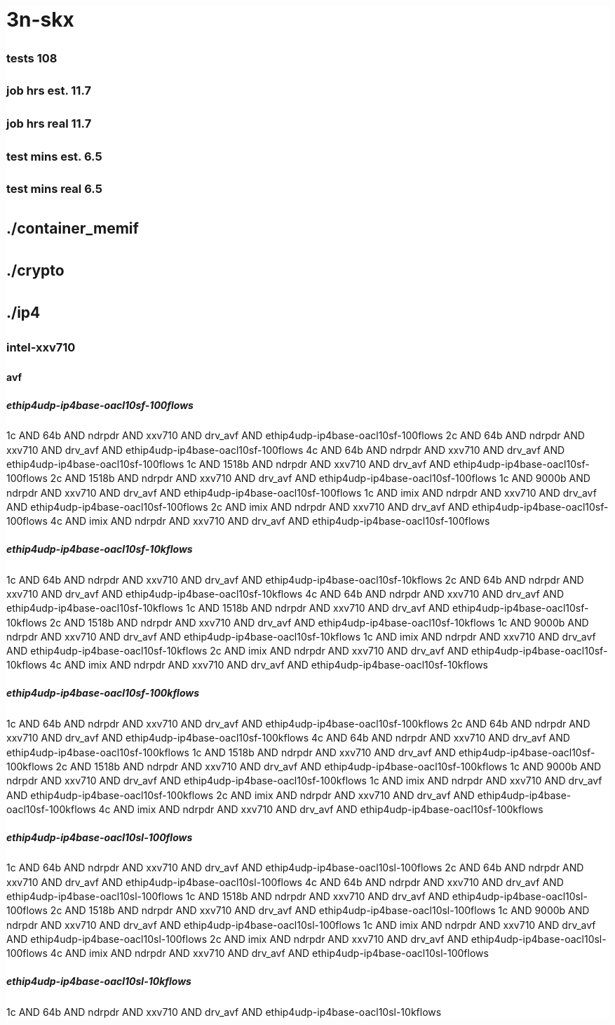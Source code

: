 # 3n-skx
### tests 108
### job hrs est. 11.7
### job hrs real 11.7
### test mins est. 6.5
### test mins real 6.5
## ./container_memif
## ./crypto
## ./ip4
### intel-xxv710
#### avf
##### ethip4udp-ip4base-oacl10sf-100flows
1c AND 64b AND ndrpdr AND xxv710 AND drv_avf AND ethip4udp-ip4base-oacl10sf-100flows
2c AND 64b AND ndrpdr AND xxv710 AND drv_avf AND ethip4udp-ip4base-oacl10sf-100flows
4c AND 64b AND ndrpdr AND xxv710 AND drv_avf AND ethip4udp-ip4base-oacl10sf-100flows
1c AND 1518b AND ndrpdr AND xxv710 AND drv_avf AND ethip4udp-ip4base-oacl10sf-100flows
2c AND 1518b AND ndrpdr AND xxv710 AND drv_avf AND ethip4udp-ip4base-oacl10sf-100flows
1c AND 9000b AND ndrpdr AND xxv710 AND drv_avf AND ethip4udp-ip4base-oacl10sf-100flows
1c AND imix AND ndrpdr AND xxv710 AND drv_avf AND ethip4udp-ip4base-oacl10sf-100flows
2c AND imix AND ndrpdr AND xxv710 AND drv_avf AND ethip4udp-ip4base-oacl10sf-100flows
4c AND imix AND ndrpdr AND xxv710 AND drv_avf AND ethip4udp-ip4base-oacl10sf-100flows
##### ethip4udp-ip4base-oacl10sf-10kflows
1c AND 64b AND ndrpdr AND xxv710 AND drv_avf AND ethip4udp-ip4base-oacl10sf-10kflows
2c AND 64b AND ndrpdr AND xxv710 AND drv_avf AND ethip4udp-ip4base-oacl10sf-10kflows
4c AND 64b AND ndrpdr AND xxv710 AND drv_avf AND ethip4udp-ip4base-oacl10sf-10kflows
1c AND 1518b AND ndrpdr AND xxv710 AND drv_avf AND ethip4udp-ip4base-oacl10sf-10kflows
2c AND 1518b AND ndrpdr AND xxv710 AND drv_avf AND ethip4udp-ip4base-oacl10sf-10kflows
1c AND 9000b AND ndrpdr AND xxv710 AND drv_avf AND ethip4udp-ip4base-oacl10sf-10kflows
1c AND imix AND ndrpdr AND xxv710 AND drv_avf AND ethip4udp-ip4base-oacl10sf-10kflows
2c AND imix AND ndrpdr AND xxv710 AND drv_avf AND ethip4udp-ip4base-oacl10sf-10kflows
4c AND imix AND ndrpdr AND xxv710 AND drv_avf AND ethip4udp-ip4base-oacl10sf-10kflows
##### ethip4udp-ip4base-oacl10sf-100kflows
1c AND 64b AND ndrpdr AND xxv710 AND drv_avf AND ethip4udp-ip4base-oacl10sf-100kflows
2c AND 64b AND ndrpdr AND xxv710 AND drv_avf AND ethip4udp-ip4base-oacl10sf-100kflows
4c AND 64b AND ndrpdr AND xxv710 AND drv_avf AND ethip4udp-ip4base-oacl10sf-100kflows
1c AND 1518b AND ndrpdr AND xxv710 AND drv_avf AND ethip4udp-ip4base-oacl10sf-100kflows
2c AND 1518b AND ndrpdr AND xxv710 AND drv_avf AND ethip4udp-ip4base-oacl10sf-100kflows
1c AND 9000b AND ndrpdr AND xxv710 AND drv_avf AND ethip4udp-ip4base-oacl10sf-100kflows
1c AND imix AND ndrpdr AND xxv710 AND drv_avf AND ethip4udp-ip4base-oacl10sf-100kflows
2c AND imix AND ndrpdr AND xxv710 AND drv_avf AND ethip4udp-ip4base-oacl10sf-100kflows
4c AND imix AND ndrpdr AND xxv710 AND drv_avf AND ethip4udp-ip4base-oacl10sf-100kflows
##### ethip4udp-ip4base-oacl10sl-100flows
1c AND 64b AND ndrpdr AND xxv710 AND drv_avf AND ethip4udp-ip4base-oacl10sl-100flows
2c AND 64b AND ndrpdr AND xxv710 AND drv_avf AND ethip4udp-ip4base-oacl10sl-100flows
4c AND 64b AND ndrpdr AND xxv710 AND drv_avf AND ethip4udp-ip4base-oacl10sl-100flows
1c AND 1518b AND ndrpdr AND xxv710 AND drv_avf AND ethip4udp-ip4base-oacl10sl-100flows
2c AND 1518b AND ndrpdr AND xxv710 AND drv_avf AND ethip4udp-ip4base-oacl10sl-100flows
1c AND 9000b AND ndrpdr AND xxv710 AND drv_avf AND ethip4udp-ip4base-oacl10sl-100flows
1c AND imix AND ndrpdr AND xxv710 AND drv_avf AND ethip4udp-ip4base-oacl10sl-100flows
2c AND imix AND ndrpdr AND xxv710 AND drv_avf AND ethip4udp-ip4base-oacl10sl-100flows
4c AND imix AND ndrpdr AND xxv710 AND drv_avf AND ethip4udp-ip4base-oacl10sl-100flows
##### ethip4udp-ip4base-oacl10sl-10kflows
1c AND 64b AND ndrpdr AND xxv710 AND drv_avf AND ethip4udp-ip4base-oacl10sl-10kflows